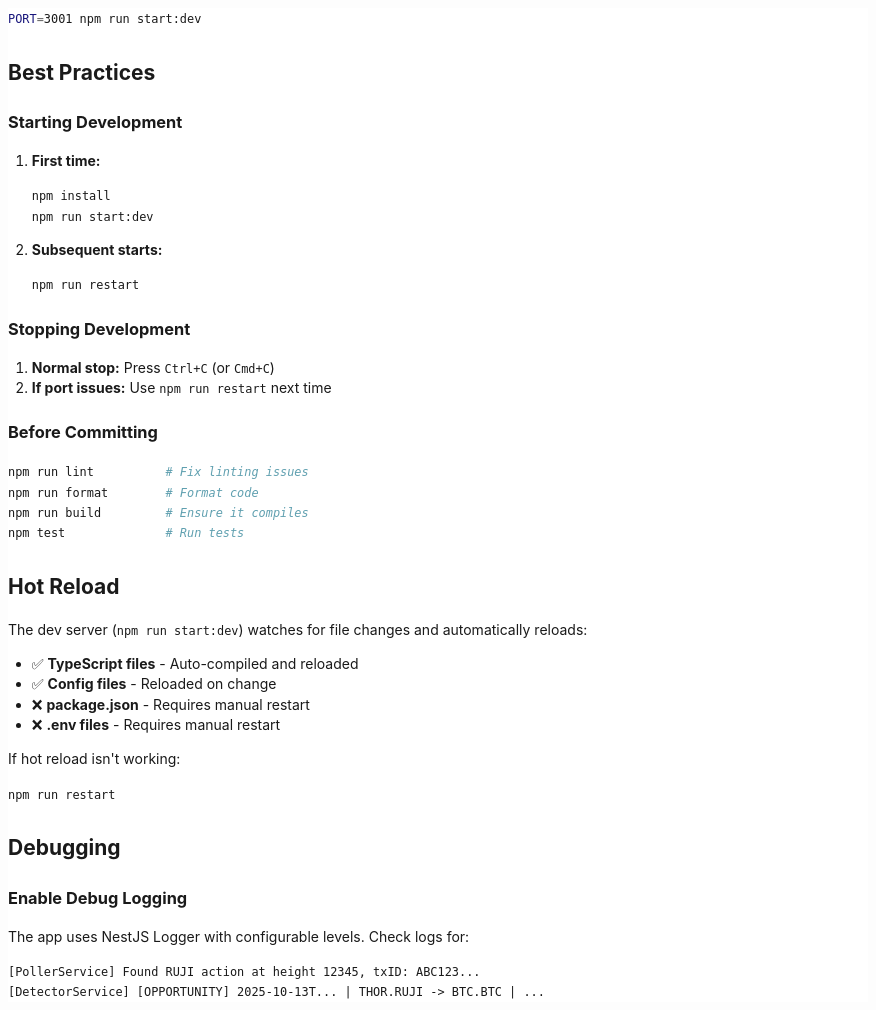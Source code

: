 ```bash
PORT=3001 npm run start:dev
```

## Best Practices

### Starting Development

1. **First time:**
   ```bash
   npm install
   npm run start:dev
   ```

2. **Subsequent starts:**
   ```bash
   npm run restart
   ```

### Stopping Development

1. **Normal stop:** Press `Ctrl+C` (or `Cmd+C`)
2. **If port issues:** Use `npm run restart` next time

### Before Committing

```bash
npm run lint          # Fix linting issues
npm run format        # Format code
npm run build         # Ensure it compiles
npm test              # Run tests
```

## Hot Reload

The dev server (`npm run start:dev`) watches for file changes and automatically reloads:

- ✅ **TypeScript files** - Auto-compiled and reloaded
- ✅ **Config files** - Reloaded on change
- ❌ **package.json** - Requires manual restart
- ❌ **.env files** - Requires manual restart

If hot reload isn't working:
```bash
npm run restart
```

## Debugging

### Enable Debug Logging

The app uses NestJS Logger with configurable levels. Check logs for:

```
[PollerService] Found RUJI action at height 12345, txID: ABC123...
[DetectorService] [OPPORTUNITY] 2025-10-13T... | THOR.RUJI -> BTC.BTC | ...
```
